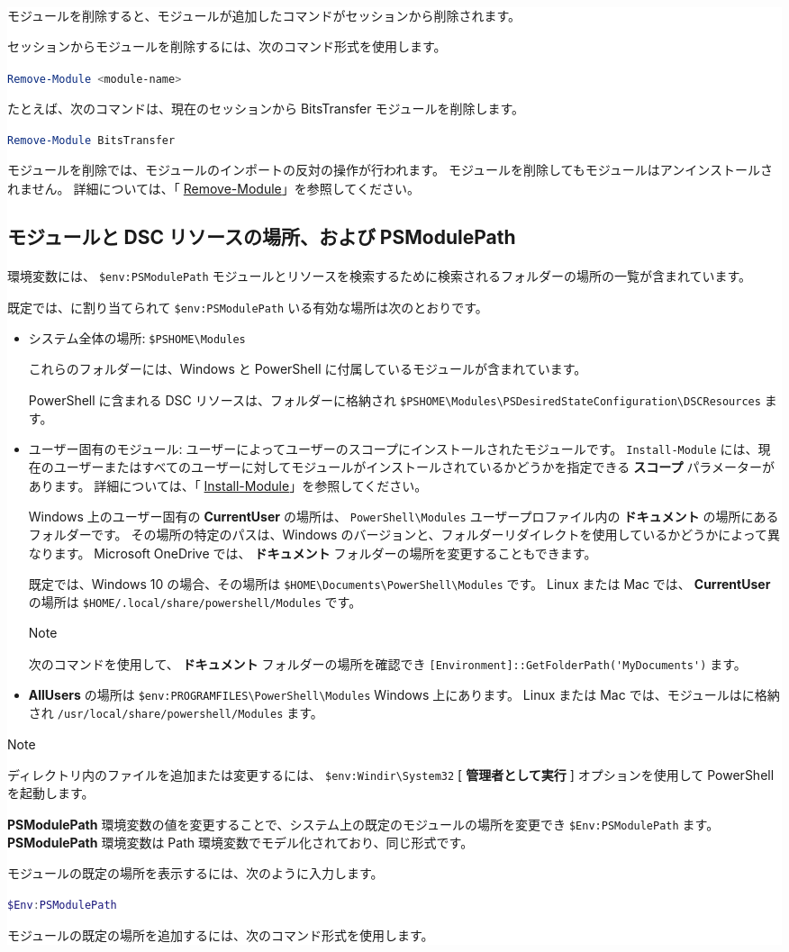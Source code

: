 モジュールを削除すると、モジュールが追加したコマンドがセッションから削除されます。

セッションからモジュールを削除するには、次のコマンド形式を使用します。

```powershell
Remove-Module <module-name>
```

たとえば、次のコマンドは、現在のセッションから BitsTransfer モジュールを削除します。

```powershell
Remove-Module BitsTransfer
```

モジュールを削除では、モジュールのインポートの反対の操作が行われます。 モジュールを削除してもモジュールはアンインストールされません。 詳細については、「 [Remove-Module](xref:Microsoft.PowerShell.Core.Remove-Module)」を参照してください。

## <a name="module-and-dsc-resource-locations-and-psmodulepath"></a>モジュールと DSC リソースの場所、および PSModulePath

環境変数には、 `$env:PSModulePath` モジュールとリソースを検索するために検索されるフォルダーの場所の一覧が含まれています。

既定では、に割り当てられて `$env:PSModulePath` いる有効な場所は次のとおりです。

- システム全体の場所: `$PSHOME\Modules`

  これらのフォルダーには、Windows と PowerShell に付属しているモジュールが含まれています。

  PowerShell に含まれる DSC リソースは、フォルダーに格納され `$PSHOME\Modules\PSDesiredStateConfiguration\DSCResources` ます。

- ユーザー固有のモジュール: ユーザーによってユーザーのスコープにインストールされたモジュールです。 `Install-Module` には、現在のユーザーまたはすべてのユーザーに対してモジュールがインストールされているかどうかを指定できる **スコープ** パラメーターがあります。 詳細については、「 [Install-Module](xref:PowerShellGet.Install-Module)」を参照してください。

  Windows 上のユーザー固有の **CurrentUser** の場所は、 `PowerShell\Modules` ユーザープロファイル内の **ドキュメント** の場所にあるフォルダーです。 その場所の特定のパスは、Windows のバージョンと、フォルダーリダイレクトを使用しているかどうかによって異なります。 Microsoft OneDrive では、 **ドキュメント** フォルダーの場所を変更することもできます。

  既定では、Windows 10 の場合、その場所は `$HOME\Documents\PowerShell\Modules` です。 Linux または Mac では、 **CurrentUser** の場所は `$HOME/.local/share/powershell/Modules` です。

  > [!NOTE]
  > 次のコマンドを使用して、 **ドキュメント** フォルダーの場所を確認でき `[Environment]::GetFolderPath('MyDocuments')` ます。

- **AllUsers** の場所は `$env:PROGRAMFILES\PowerShell\Modules` Windows 上にあります。 Linux または Mac では、モジュールはに格納され `/usr/local/share/powershell/Modules` ます。

> [!NOTE]
> ディレクトリ内のファイルを追加または変更するには、 `$env:Windir\System32` [ **管理者として実行** ] オプションを使用して PowerShell を起動します。

**PSModulePath** 環境変数の値を変更することで、システム上の既定のモジュールの場所を変更でき `$Env:PSModulePath` ます。 **PSModulePath** 環境変数は Path 環境変数でモデル化されており、同じ形式です。

モジュールの既定の場所を表示するには、次のように入力します。

```powershell
$Env:PSModulePath
```

モジュールの既定の場所を追加するには、次のコマンド形式を使用します。
